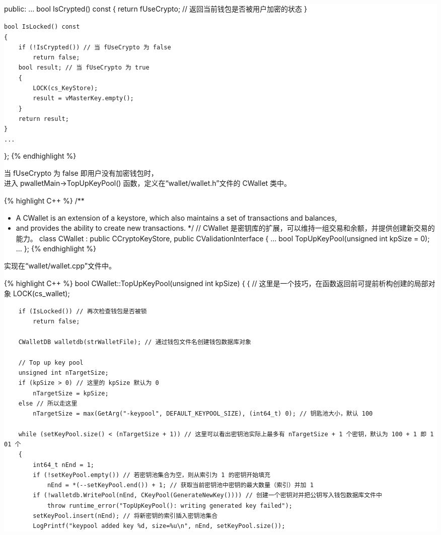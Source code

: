 public:
    ...
    bool IsCrypted() const
    {
        return fUseCrypto; // 返回当前钱包是否被用户加密的状态
    }

    bool IsLocked() const
    {
        if (!IsCrypted()) // 当 fUseCrypto 为 false
            return false;
        bool result; // 当 fUseCrypto 为 true
        {
            LOCK(cs_KeyStore);
            result = vMasterKey.empty();
        }
        return result;
    }
    ...
};
{% endhighlight %}

当 fUseCrypto 为 false 即用户没有加密钱包时，<br>
进入 pwalletMain->TopUpKeyPool() 函数，定义在“wallet/wallet.h”文件的 CWallet 类中。

{% highlight C++ %}
/** 
 * A CWallet is an extension of a keystore, which also maintains a set of transactions and balances,
 * and provides the ability to create new transactions.
 */ // CWallet 是密钥库的扩展，可以维持一组交易和余额，并提供创建新交易的能力。
class CWallet : public CCryptoKeyStore, public CValidationInterface
{
    ...
    bool TopUpKeyPool(unsigned int kpSize = 0);
    ...
};
{% endhighlight %}

实现在“wallet/wallet.cpp”文件中。

{% highlight C++ %}
bool CWallet::TopUpKeyPool(unsigned int kpSize)
{
    { // 这里是一个技巧，在函数返回前可提前析构创建的局部对象
        LOCK(cs_wallet);

        if (IsLocked()) // 再次检查钱包是否被锁
            return false;

        CWalletDB walletdb(strWalletFile); // 通过钱包文件名创建钱包数据库对象

        // Top up key pool
        unsigned int nTargetSize;
        if (kpSize > 0) // 这里的 kpSize 默认为 0
            nTargetSize = kpSize;
        else // 所以走这里
            nTargetSize = max(GetArg("-keypool", DEFAULT_KEYPOOL_SIZE), (int64_t) 0); // 钥匙池大小，默认 100

        while (setKeyPool.size() < (nTargetSize + 1)) // 这里可以看出密钥池实际上最多有 nTargetSize + 1 个密钥，默认为 100 + 1 即 101 个
        {
            int64_t nEnd = 1;
            if (!setKeyPool.empty()) // 若密钥池集合为空，则从索引为 1 的密钥开始填充
                nEnd = *(--setKeyPool.end()) + 1; // 获取当前密钥池中密钥的最大数量（索引）并加 1
            if (!walletdb.WritePool(nEnd, CKeyPool(GenerateNewKey()))) // 创建一个密钥对并把公钥写入钱包数据库文件中
                throw runtime_error("TopUpKeyPool(): writing generated key failed");
            setKeyPool.insert(nEnd); // 将新密钥的索引插入密钥池集合
            LogPrintf("keypool added key %d, size=%u\n", nEnd, setKeyPool.size());